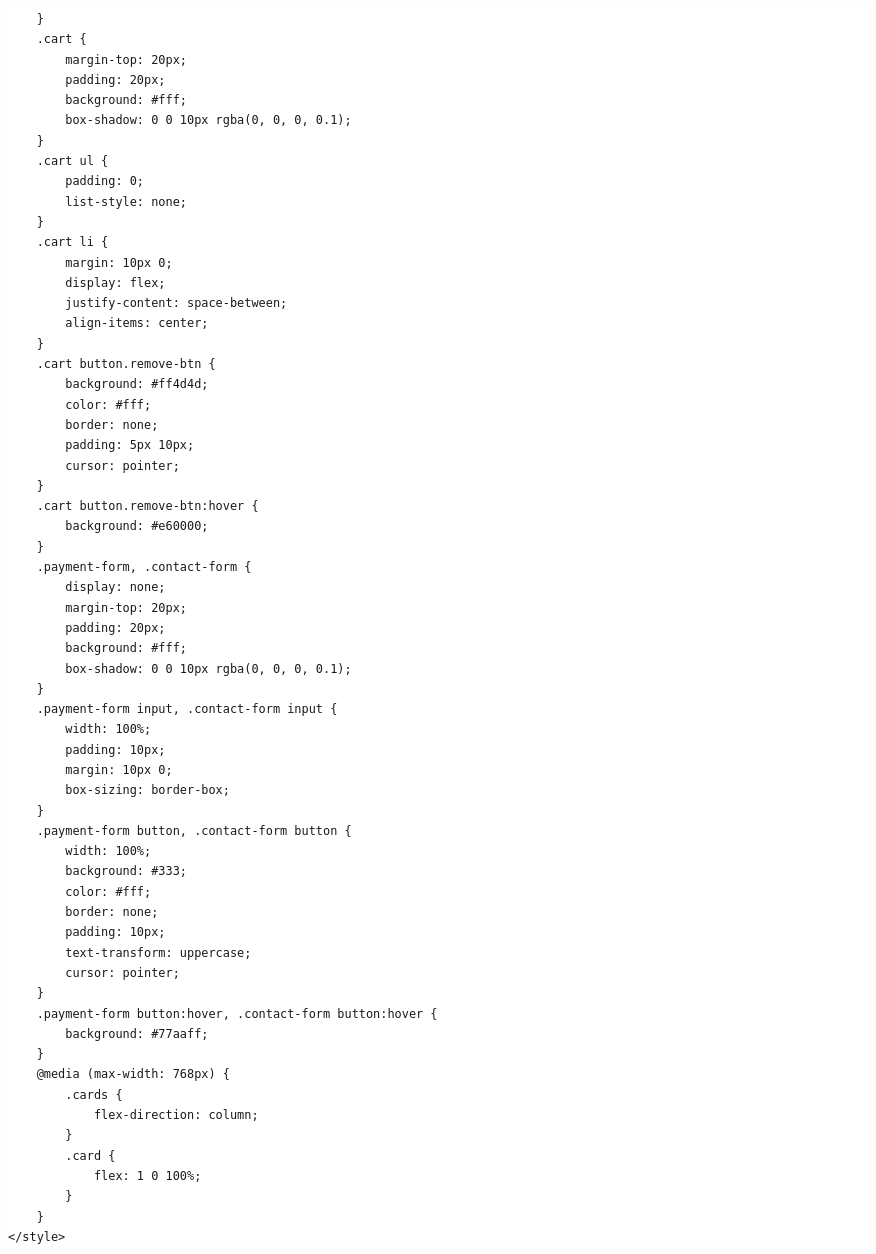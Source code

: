         }
        .cart {
            margin-top: 20px;
            padding: 20px;
            background: #fff;
            box-shadow: 0 0 10px rgba(0, 0, 0, 0.1);
        }
        .cart ul {
            padding: 0;
            list-style: none;
        }
        .cart li {
            margin: 10px 0;
            display: flex;
            justify-content: space-between;
            align-items: center;
        }
        .cart button.remove-btn {
            background: #ff4d4d;
            color: #fff;
            border: none;
            padding: 5px 10px;
            cursor: pointer;
        }
        .cart button.remove-btn:hover {
            background: #e60000;
        }
        .payment-form, .contact-form {
            display: none;
            margin-top: 20px;
            padding: 20px;
            background: #fff;
            box-shadow: 0 0 10px rgba(0, 0, 0, 0.1);
        }
        .payment-form input, .contact-form input {
            width: 100%;
            padding: 10px;
            margin: 10px 0;
            box-sizing: border-box;
        }
        .payment-form button, .contact-form button {
            width: 100%;
            background: #333;
            color: #fff;
            border: none;
            padding: 10px;
            text-transform: uppercase;
            cursor: pointer;
        }
        .payment-form button:hover, .contact-form button:hover {
            background: #77aaff;
        }
        @media (max-width: 768px) {
            .cards {
                flex-direction: column;
            }
            .card {
                flex: 1 0 100%;
            }
        }
    </style>
</head>
<body>
    <header>